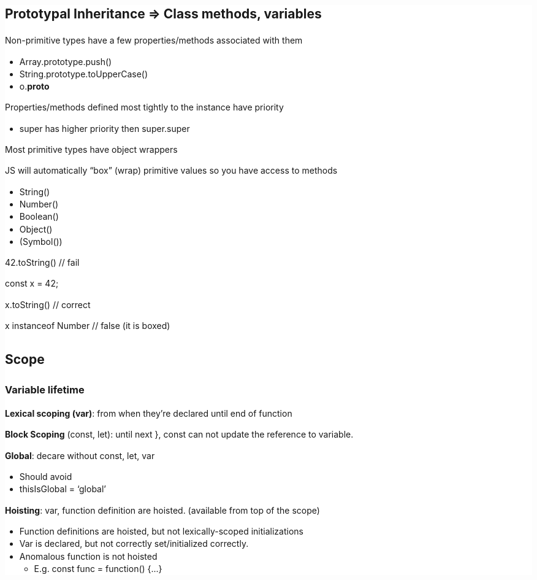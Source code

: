 
## Prototypal Inheritance => Class methods, variables

Non-primitive types have a few properties/methods associated with them 



*   Array.prototype.push() 
*   String.prototype.toUpperCase()
*   o.__proto__

Properties/methods defined most tightly to the instance have priority



*   super has higher priority then super.super

Most primitive types have object wrappers

JS will automatically “box” (wrap) primitive values so you have access to methods



*   String() 
*   Number() 
*   Boolean() 
*   Object() 
*   (Symbol())

42.toString() // fail

const x = 42;

x.toString() // correct

x instanceof Number // false (it is boxed)


## Scope


### Variable lifetime

**Lexical scoping (var)**:  from when they’re declared until end of function

**Block Scoping** (const, let): until next }, const can not update the reference to variable.

**Global**: decare without const, let, var



*   Should avoid
*   thisIsGlobal = ‘global’

**Hoisting**: var, function definition are hoisted. (available from top of the scope)



*   Function definitions are hoisted, but not lexically-scoped initializations
*   Var is declared, but not correctly set/initialized correctly.
*   Anomalous function is not hoisted
    *   E.g. const func = function() {...}
